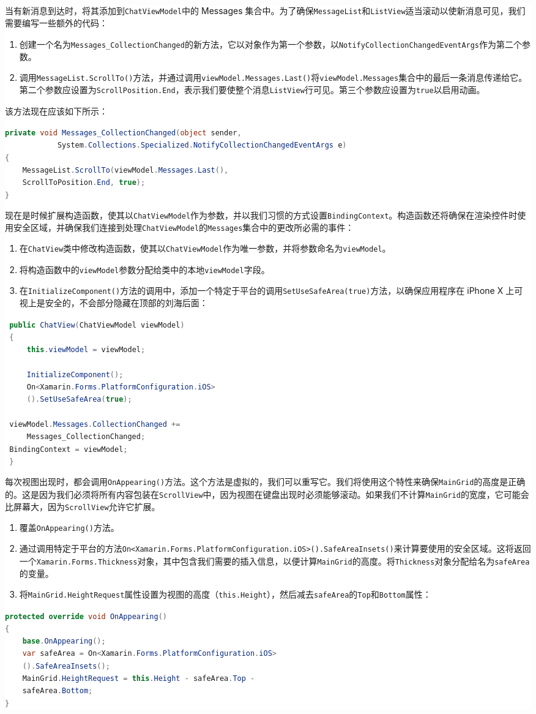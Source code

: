 当有新消息到达时，将其添加到`ChatViewModel`中的 Messages 集合中。为了确保`MessageList`和`ListView`适当滚动以使新消息可见，我们需要编写一些额外的代码：

1.  创建一个名为`Messages_CollectionChanged`的新方法，它以对象作为第一个参数，以`NotifyCollectionChangedEventArgs`作为第二个参数。

1.  调用`MessageList.ScrollTo()`方法，并通过调用`viewModel.Messages.Last()`将`viewModel.Messages`集合中的最后一条消息传递给它。第二个参数应设置为`ScrollPosition.End`，表示我们要使整个消息`ListView`行可见。第三个参数应设置为`true`以启用动画。

该方法现在应该如下所示：

```cs
private void Messages_CollectionChanged(object sender, 
            System.Collections.Specialized.NotifyCollectionChangedEventArgs e)
{
    MessageList.ScrollTo(viewModel.Messages.Last(), 
    ScrollToPosition.End, true);
}
```

现在是时候扩展构造函数，使其以`ChatViewModel`作为参数，并以我们习惯的方式设置`BindingContext`。构造函数还将确保在渲染控件时使用安全区域，并确保我们连接到处理`ChatViewModel`的`Messages`集合中的更改所必需的事件：

1.  在`ChatView`类中修改构造函数，使其以`ChatViewModel`作为唯一参数，并将参数命名为`viewModel`。

1.  将构造函数中的`viewModel`参数分配给类中的本地`viewModel`字段。

1.  在`InitializeComponent()`方法的调用中，添加一个特定于平台的调用`SetUseSafeArea(true)`方法，以确保应用程序在 iPhone X 上可视上是安全的，不会部分隐藏在顶部的刘海后面：

```cs
 public ChatView(ChatViewModel viewModel)
 {
     this.viewModel = viewModel;

     InitializeComponent();
     On<Xamarin.Forms.PlatformConfiguration.iOS>
     ().SetUseSafeArea(true);

 viewModel.Messages.CollectionChanged += 
     Messages_CollectionChanged;
 BindingContext = viewModel;
 }
```

每次视图出现时，都会调用`OnAppearing()`方法。这个方法是虚拟的，我们可以重写它。我们将使用这个特性来确保`MainGrid`的高度是正确的。这是因为我们必须将所有内容包装在`ScrollView`中，因为视图在键盘出现时必须能够滚动。如果我们不计算`MainGrid`的宽度，它可能会比屏幕大，因为`ScrollView`允许它扩展。

1.  覆盖`OnAppearing()`方法。

1.  通过调用特定于平台的方法`On<Xamarin.Forms.PlatformConfiguration.iOS>().SafeAreaInsets()`来计算要使用的安全区域。这将返回一个`Xamarin.Forms.Thickness`对象，其中包含我们需要的插入信息，以便计算`MainGrid`的高度。将`Thickness`对象分配给名为`safeArea`的变量。

1.  将`MainGrid.HeightRequest`属性设置为视图的高度（`this.Height`），然后减去`safeArea`的`Top`和`Bottom`属性：

```cs
protected override void OnAppearing()
{
    base.OnAppearing();
    var safeArea = On<Xamarin.Forms.PlatformConfiguration.iOS>
    ().SafeAreaInsets();
    MainGrid.HeightRequest = this.Height - safeArea.Top - 
    safeArea.Bottom;
} 
```
